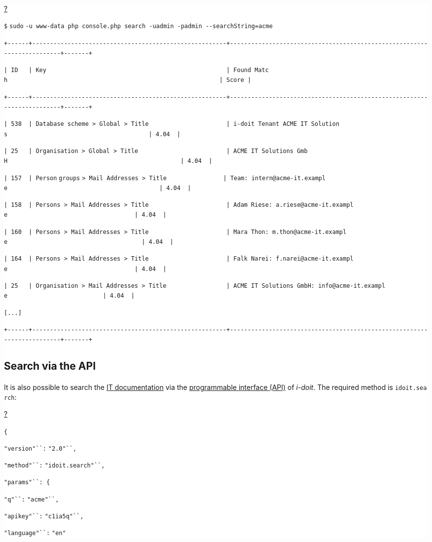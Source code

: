[?](#)

`$` `sudo` `-u www-data php console.php search -uadmin -padmin --searchString=acme`

`+------+-------------------------------------------------------+------------------------------------------------------------------------+-------+`

`| ID   | Key                                                   | Found Match                                                            | Score |`

`+------+-------------------------------------------------------+------------------------------------------------------------------------+-------+`

`| 538  | Database scheme > Global > Title                      | i-doit Tenant ACME IT Solutions                                        | 4.04  |`

`| 25   | Organisation > Global > Title                         | ACME IT Solutions GmbH                                                 | 4.04  |`

`| 157  | Person` `groups` `> Mail Addresses > Title                | Team: intern@acme-it.example                                           | 4.04  |`

`| 158  | Persons > Mail Addresses > Title                      | Adam Riese: a.riese@acme-it.example                                    | 4.04  |`

`| 160  | Persons > Mail Addresses > Title                      | Mara Thon: m.thon@acme-it.example                                      | 4.04  |`

`| 164  | Persons > Mail Addresses > Title                      | Falk Narei: f.narei@acme-it.example                                    | 4.04  |`

`| 25   | Organisation > Mail Addresses > Title                 | ACME IT Solutions GmbH: info@acme-it.example                           | 4.04  |`

`[...]`

`+------+-------------------------------------------------------+------------------------------------------------------------------------+-------+`

Search via the API
------------------

It is also possible to search the [IT documentation](../../basics/structure-of-the-it-documentation.md) via the [programmable interface (API)](/pages/viewpage.action?pageId=37355644) of _i-doit_. The required method is `idoit.search`:

[?](#)

`{`

`"version"``:` `"2.0"``,`

`"method"``:` `"idoit.search"``,`

`"params"``: {`

`"q"``:` `"acme"``,`

`"apikey"``:` `"c1ia5q"``,`

`"language"``:` `"en"`
